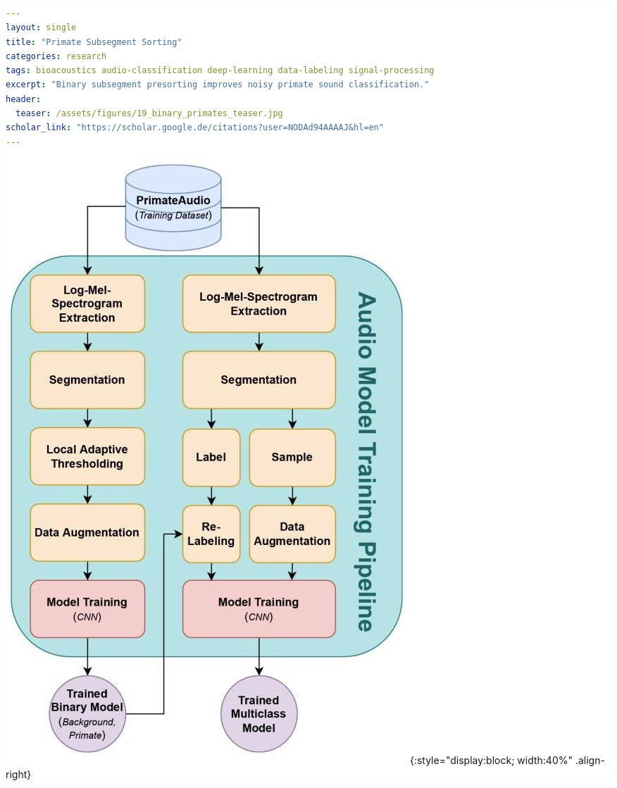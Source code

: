 ```yaml
---
layout: single
title: "Primate Subsegment Sorting"
categories: research
tags: bioacoustics audio-classification deep-learning data-labeling signal-processing
excerpt: "Binary subsegment presorting improves noisy primate sound classification."
header:
  teaser: /assets/figures/19_binary_primates_teaser.jpg
scholar_link: "https://scholar.google.de/citations?user=NODAd94AAAAJ&hl=en"
---
```


![Diagram illustrating the multi-class training pipeline incorporating subsegment relabeling](\assets\figures\19_binary_primates_pipeline.jpg)
{:style="display:block; width:40%" .align-right}
